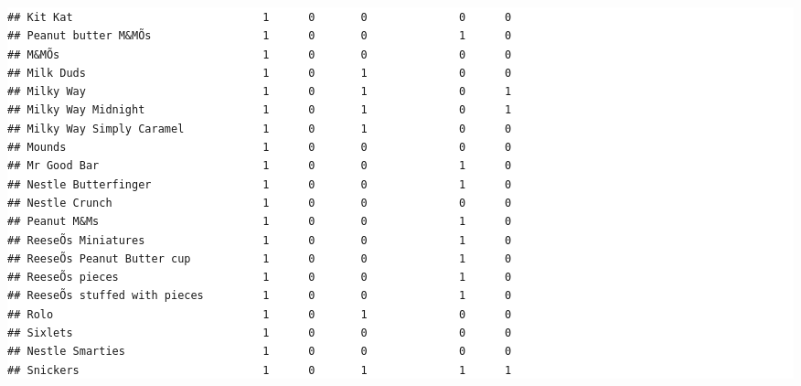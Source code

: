     ## Kit Kat                             1      0       0              0      0
    ## Peanut butter M&MÕs                 1      0       0              1      0
    ## M&MÕs                               1      0       0              0      0
    ## Milk Duds                           1      0       1              0      0
    ## Milky Way                           1      0       1              0      1
    ## Milky Way Midnight                  1      0       1              0      1
    ## Milky Way Simply Caramel            1      0       1              0      0
    ## Mounds                              1      0       0              0      0
    ## Mr Good Bar                         1      0       0              1      0
    ## Nestle Butterfinger                 1      0       0              1      0
    ## Nestle Crunch                       1      0       0              0      0
    ## Peanut M&Ms                         1      0       0              1      0
    ## ReeseÕs Miniatures                  1      0       0              1      0
    ## ReeseÕs Peanut Butter cup           1      0       0              1      0
    ## ReeseÕs pieces                      1      0       0              1      0
    ## ReeseÕs stuffed with pieces         1      0       0              1      0
    ## Rolo                                1      0       1              0      0
    ## Sixlets                             1      0       0              0      0
    ## Nestle Smarties                     1      0       0              0      0
    ## Snickers                            1      0       1              1      1
